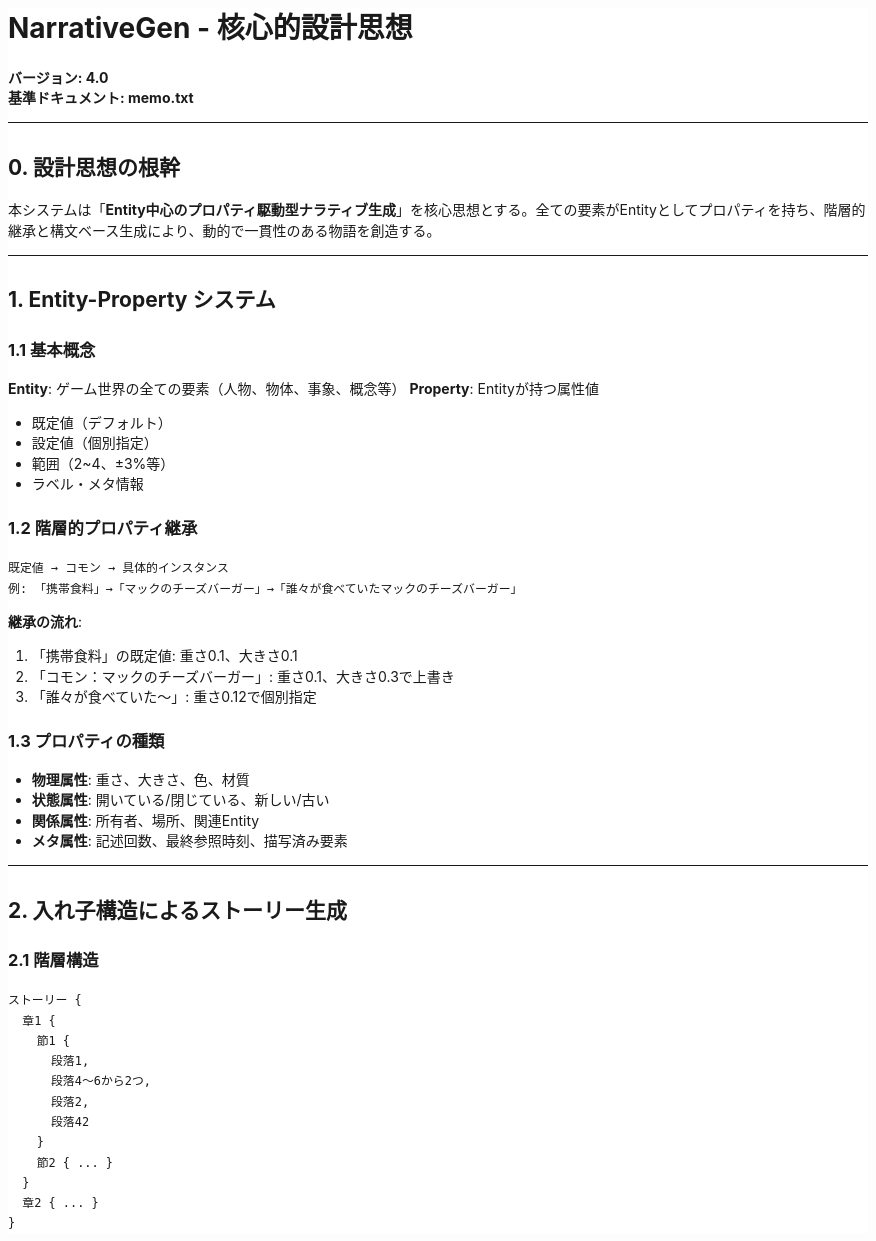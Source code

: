 # NarrativeGen - 核心的設計思想

**バージョン: 4.0**  
**基準ドキュメント: memo.txt**

---

## 0. 設計思想の根幹

本システムは「**Entity中心のプロパティ駆動型ナラティブ生成**」を核心思想とする。全ての要素がEntityとしてプロパティを持ち、階層的継承と構文ベース生成により、動的で一貫性のある物語を創造する。

---

## 1. Entity-Property システム

### 1.1 基本概念

**Entity**: ゲーム世界の全ての要素（人物、物体、事象、概念等）
**Property**: Entityが持つ属性値
- 既定値（デフォルト）
- 設定値（個別指定）
- 範囲（2~4、±3%等）
- ラベル・メタ情報

### 1.2 階層的プロパティ継承

```
既定値 → コモン → 具体的インスタンス
例: 「携帯食料」→「マックのチーズバーガー」→「誰々が食べていたマックのチーズバーガー」
```

**継承の流れ**:
1. 「携帯食料」の既定値: 重さ0.1、大きさ0.1
2. 「コモン：マックのチーズバーガー」: 重さ0.1、大きさ0.3で上書き
3. 「誰々が食べていた〜」: 重さ0.12で個別指定

### 1.3 プロパティの種類

- **物理属性**: 重さ、大きさ、色、材質
- **状態属性**: 開いている/閉じている、新しい/古い
- **関係属性**: 所有者、場所、関連Entity
- **メタ属性**: 記述回数、最終参照時刻、描写済み要素

---

## 2. 入れ子構造によるストーリー生成

### 2.1 階層構造

```
ストーリー {
  章1 {
    節1 {
      段落1,
      段落4～6から2つ,
      段落2,
      段落42
    }
    節2 { ... }
  }
  章2 { ... }
}
```